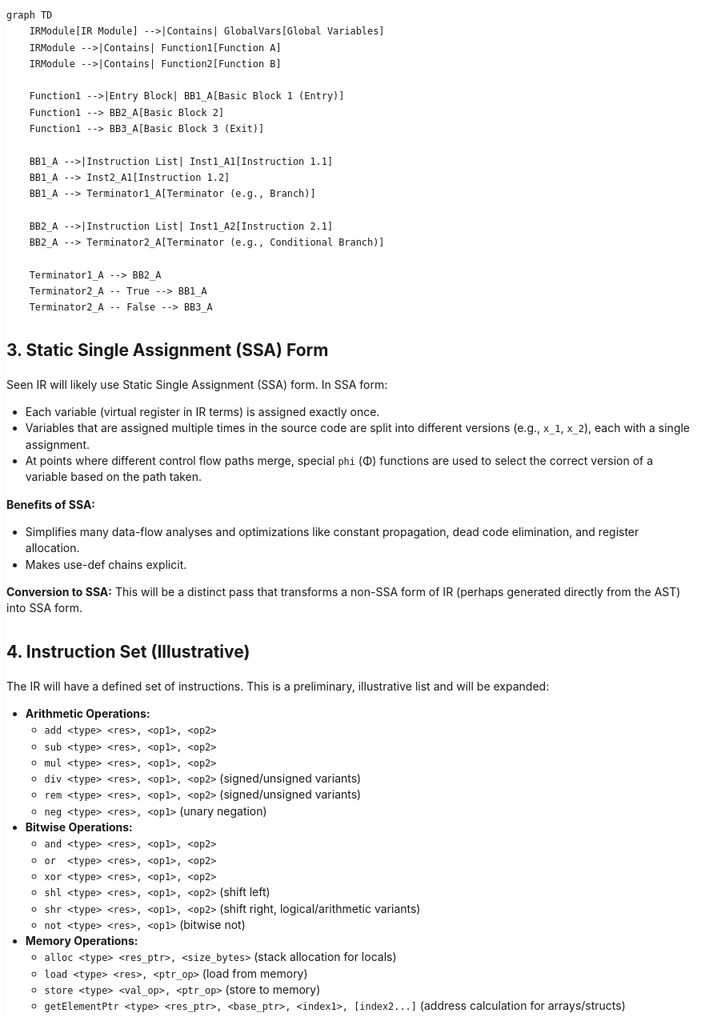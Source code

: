 ```mermaid
graph TD
    IRModule[IR Module] -->|Contains| GlobalVars[Global Variables]
    IRModule -->|Contains| Function1[Function A]
    IRModule -->|Contains| Function2[Function B]

    Function1 -->|Entry Block| BB1_A[Basic Block 1 (Entry)]
    Function1 --> BB2_A[Basic Block 2]
    Function1 --> BB3_A[Basic Block 3 (Exit)]

    BB1_A -->|Instruction List| Inst1_A1[Instruction 1.1]
    BB1_A --> Inst2_A1[Instruction 1.2]
    BB1_A --> Terminator1_A[Terminator (e.g., Branch)]

    BB2_A -->|Instruction List| Inst1_A2[Instruction 2.1]
    BB2_A --> Terminator2_A[Terminator (e.g., Conditional Branch)]
    
    Terminator1_A --> BB2_A
    Terminator2_A -- True --> BB1_A
    Terminator2_A -- False --> BB3_A
```

## 3. Static Single Assignment (SSA) Form

Seen IR will likely use Static Single Assignment (SSA) form. In SSA form:

*   Each variable (virtual register in IR terms) is assigned exactly once.
*   Variables that are assigned multiple times in the source code are split into different versions (e.g., `x_1`, `x_2`), each with a single assignment.
*   At points where different control flow paths merge, special `phi` (Φ) functions are used to select the correct version of a variable based on the path taken.

**Benefits of SSA:**

*   Simplifies many data-flow analyses and optimizations like constant propagation, dead code elimination, and register allocation.
*   Makes use-def chains explicit.

**Conversion to SSA:** This will be a distinct pass that transforms a non-SSA form of IR (perhaps generated directly from the AST) into SSA form.

## 4. Instruction Set (Illustrative)

The IR will have a defined set of instructions. This is a preliminary, illustrative list and will be expanded:

*   **Arithmetic Operations:**
    *   `add <type> <res>, <op1>, <op2>`
    *   `sub <type> <res>, <op1>, <op2>`
    *   `mul <type> <res>, <op1>, <op2>`
    *   `div <type> <res>, <op1>, <op2>` (signed/unsigned variants)
    *   `rem <type> <res>, <op1>, <op2>` (signed/unsigned variants)
    *   `neg <type> <res>, <op1>` (unary negation)
*   **Bitwise Operations:**
    *   `and <type> <res>, <op1>, <op2>`
    *   `or  <type> <res>, <op1>, <op2>`
    *   `xor <type> <res>, <op1>, <op2>`
    *   `shl <type> <res>, <op1>, <op2>` (shift left)
    *   `shr <type> <res>, <op1>, <op2>` (shift right, logical/arithmetic variants)
    *   `not <type> <res>, <op1>` (bitwise not)
*   **Memory Operations:**
    *   `alloc <type> <res_ptr>, <size_bytes>` (stack allocation for locals)
    *   `load <type> <res>, <ptr_op>` (load from memory)
    *   `store <type> <val_op>, <ptr_op>` (store to memory)
    *   `getElementPtr <type> <res_ptr>, <base_ptr>, <index1>, [index2...]` (address calculation for arrays/structs)